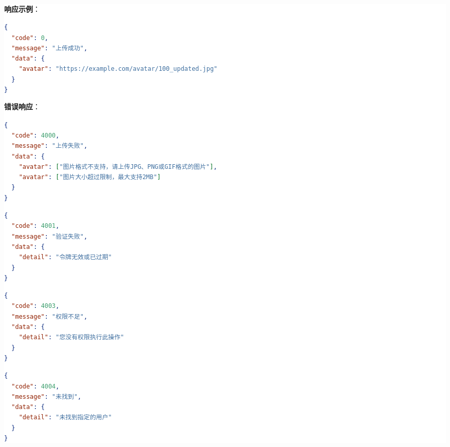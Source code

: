 **响应示例**：

```json
{
  "code": 0,
  "message": "上传成功",
  "data": {
    "avatar": "https://example.com/avatar/100_updated.jpg"
  }
}
```

**错误响应**：

```json
{
  "code": 4000,
  "message": "上传失败",
  "data": {
    "avatar": ["图片格式不支持，请上传JPG、PNG或GIF格式的图片"],
    "avatar": ["图片大小超过限制，最大支持2MB"]
  }
}
```

```json
{
  "code": 4001,
  "message": "验证失败",
  "data": {
    "detail": "令牌无效或已过期"
  }
}
```

```json
{
  "code": 4003,
  "message": "权限不足",
  "data": {
    "detail": "您没有权限执行此操作"
  }
}
```

```json
{
  "code": 4004,
  "message": "未找到",
  "data": {
    "detail": "未找到指定的用户"
  }
}
``` 